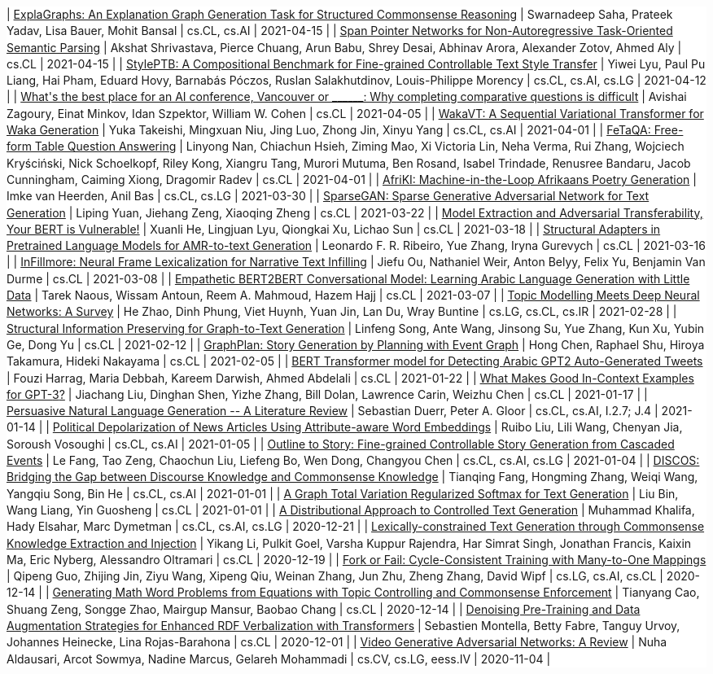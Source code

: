 | [ExplaGraphs: An Explanation Graph Generation Task for Structured  Commonsense Reasoning](http://arxiv.org/abs/2104.07644v1) | Swarnadeep Saha, Prateek Yadav, Lisa Bauer, Mohit Bansal | cs.CL, cs.AI | 2021-04-15 |
| [Span Pointer Networks for Non-Autoregressive Task-Oriented Semantic  Parsing](http://arxiv.org/abs/2104.07275v1) | Akshat Shrivastava, Pierce Chuang, Arun Babu, Shrey Desai, Abhinav Arora, Alexander Zotov, Ahmed Aly | cs.CL | 2021-04-15 |
| [StylePTB: A Compositional Benchmark for Fine-grained Controllable Text  Style Transfer](http://arxiv.org/abs/2104.05196v1) | Yiwei Lyu, Paul Pu Liang, Hai Pham, Eduard Hovy, Barnabás Póczos, Ruslan Salakhutdinov, Louis-Philippe Morency | cs.CL, cs.AI, cs.LG | 2021-04-12 |
| [What's the best place for an AI conference, Vancouver or ______: Why  completing comparative questions is difficult](http://arxiv.org/abs/2104.01940v1) | Avishai Zagoury, Einat Minkov, Idan Szpektor, William W. Cohen | cs.CL | 2021-04-05 |
| [WakaVT: A Sequential Variational Transformer for Waka Generation](http://arxiv.org/abs/2104.00426v1) | Yuka Takeishi, Mingxuan Niu, Jing Luo, Zhong Jin, Xinyu Yang | cs.CL, cs.AI | 2021-04-01 |
| [FeTaQA: Free-form Table Question Answering](http://arxiv.org/abs/2104.00369v1) | Linyong Nan, Chiachun Hsieh, Ziming Mao, Xi Victoria Lin, Neha Verma, Rui Zhang, Wojciech Kryściński, Nick Schoelkopf, Riley Kong, Xiangru Tang, Murori Mutuma, Ben Rosand, Isabel Trindade, Renusree Bandaru, Jacob Cunningham, Caiming Xiong, Dragomir Radev | cs.CL | 2021-04-01 |
| [AfriKI: Machine-in-the-Loop Afrikaans Poetry Generation](http://arxiv.org/abs/2103.16190v1) | Imke van Heerden, Anil Bas | cs.CL, cs.LG | 2021-03-30 |
| [SparseGAN: Sparse Generative Adversarial Network for Text Generation](http://arxiv.org/abs/2103.11578v1) | Liping Yuan, Jiehang Zeng, Xiaoqing Zheng | cs.CL | 2021-03-22 |
| [Model Extraction and Adversarial Transferability, Your BERT is  Vulnerable!](http://arxiv.org/abs/2103.10013v1) | Xuanli He, Lingjuan Lyu, Qiongkai Xu, Lichao Sun | cs.CL | 2021-03-18 |
| [Structural Adapters in Pretrained Language Models for AMR-to-text  Generation](http://arxiv.org/abs/2103.09120v1) | Leonardo F. R. Ribeiro, Yue Zhang, Iryna Gurevych | cs.CL | 2021-03-16 |
| [InFillmore: Neural Frame Lexicalization for Narrative Text Infilling](http://arxiv.org/abs/2103.04941v1) | Jiefu Ou, Nathaniel Weir, Anton Belyy, Felix Yu, Benjamin Van Durme | cs.CL | 2021-03-08 |
| [Empathetic BERT2BERT Conversational Model: Learning Arabic Language  Generation with Little Data](http://arxiv.org/abs/2103.04353v1) | Tarek Naous, Wissam Antoun, Reem A. Mahmoud, Hazem Hajj | cs.CL | 2021-03-07 |
| [Topic Modelling Meets Deep Neural Networks: A Survey](http://arxiv.org/abs/2103.00498v1) | He Zhao, Dinh Phung, Viet Huynh, Yuan Jin, Lan Du, Wray Buntine | cs.LG, cs.CL, cs.IR | 2021-02-28 |
| [Structural Information Preserving for Graph-to-Text Generation](http://arxiv.org/abs/2102.06749v1) | Linfeng Song, Ante Wang, Jinsong Su, Yue Zhang, Kun Xu, Yubin Ge, Dong Yu | cs.CL | 2021-02-12 |
| [GraphPlan: Story Generation by Planning with Event Graph](http://arxiv.org/abs/2102.02977v1) | Hong Chen, Raphael Shu, Hiroya Takamura, Hideki Nakayama | cs.CL | 2021-02-05 |
| [BERT Transformer model for Detecting Arabic GPT2 Auto-Generated Tweets](http://arxiv.org/abs/2101.09345v1) | Fouzi Harrag, Maria Debbah, Kareem Darwish, Ahmed Abdelali | cs.CL | 2021-01-22 |
| [What Makes Good In-Context Examples for GPT-$3$?](http://arxiv.org/abs/2101.06804v1) | Jiachang Liu, Dinghan Shen, Yizhe Zhang, Bill Dolan, Lawrence Carin, Weizhu Chen | cs.CL | 2021-01-17 |
| [Persuasive Natural Language Generation -- A Literature Review](http://arxiv.org/abs/2101.05786v1) | Sebastian Duerr, Peter A. Gloor | cs.CL, cs.AI, I.2.7; J.4 | 2021-01-14 |
| [Political Depolarization of News Articles Using Attribute-aware Word  Embeddings](http://arxiv.org/abs/2101.01391v1) | Ruibo Liu, Lili Wang, Chenyan Jia, Soroush Vosoughi | cs.CL, cs.AI | 2021-01-05 |
| [Outline to Story: Fine-grained Controllable Story Generation from  Cascaded Events](http://arxiv.org/abs/2101.00822v1) | Le Fang, Tao Zeng, Chaochun Liu, Liefeng Bo, Wen Dong, Changyou Chen | cs.CL, cs.AI, cs.LG | 2021-01-04 |
| [DISCOS: Bridging the Gap between Discourse Knowledge and Commonsense  Knowledge](http://arxiv.org/abs/2101.00154v1) | Tianqing Fang, Hongming Zhang, Weiqi Wang, Yangqiu Song, Bin He | cs.CL, cs.AI | 2021-01-01 |
| [A Graph Total Variation Regularized Softmax for Text Generation](http://arxiv.org/abs/2101.00153v1) | Liu Bin, Wang Liang, Yin Guosheng | cs.CL | 2021-01-01 |
| [A Distributional Approach to Controlled Text Generation](http://arxiv.org/abs/2012.11635v1) | Muhammad Khalifa, Hady Elsahar, Marc Dymetman | cs.CL, cs.AI, cs.LG | 2020-12-21 |
| [Lexically-constrained Text Generation through Commonsense Knowledge  Extraction and Injection](http://arxiv.org/abs/2012.10813v1) | Yikang Li, Pulkit Goel, Varsha Kuppur Rajendra, Har Simrat Singh, Jonathan Francis, Kaixin Ma, Eric Nyberg, Alessandro Oltramari | cs.CL | 2020-12-19 |
| [Fork or Fail: Cycle-Consistent Training with Many-to-One Mappings](http://arxiv.org/abs/2012.07412v2) | Qipeng Guo, Zhijing Jin, Ziyu Wang, Xipeng Qiu, Weinan Zhang, Jun Zhu, Zheng Zhang, David Wipf | cs.LG, cs.AI, cs.CL | 2020-12-14 |
| [Generating Math Word Problems from Equations with Topic Controlling and  Commonsense Enforcement](http://arxiv.org/abs/2012.07379v1) | Tianyang Cao, Shuang Zeng, Songge Zhao, Mairgup Mansur, Baobao Chang | cs.CL | 2020-12-14 |
| [Denoising Pre-Training and Data Augmentation Strategies for Enhanced RDF  Verbalization with Transformers](http://arxiv.org/abs/2012.00571v1) | Sebastien Montella, Betty Fabre, Tanguy Urvoy, Johannes Heinecke, Lina Rojas-Barahona | cs.CL | 2020-12-01 |
| [Video Generative Adversarial Networks: A Review](http://arxiv.org/abs/2011.02250v1) | Nuha Aldausari, Arcot Sowmya, Nadine Marcus, Gelareh Mohammadi | cs.CV, cs.LG, eess.IV | 2020-11-04 |